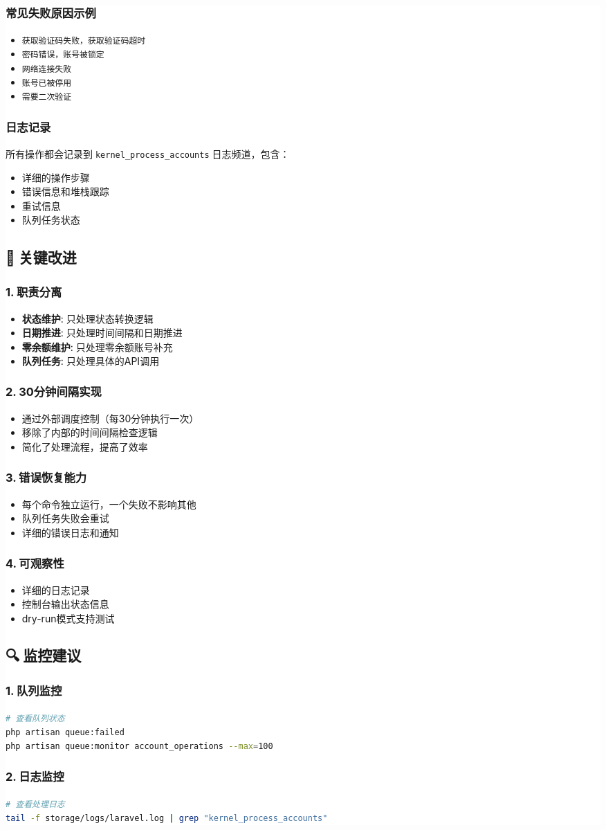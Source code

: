 ### 常见失败原因示例
- `获取验证码失败，获取验证码超时`
- `密码错误，账号被锁定`
- `网络连接失败`
- `账号已被停用`
- `需要二次验证`

### 日志记录
所有操作都会记录到 `kernel_process_accounts` 日志频道，包含：
- 详细的操作步骤
- 错误信息和堆栈跟踪
- 重试信息
- 队列任务状态

## 🎨 关键改进

### 1. 职责分离
- **状态维护**: 只处理状态转换逻辑
- **日期推进**: 只处理时间间隔和日期推进
- **零余额维护**: 只处理零余额账号补充
- **队列任务**: 只处理具体的API调用

### 2. 30分钟间隔实现
- 通过外部调度控制（每30分钟执行一次）
- 移除了内部的时间间隔检查逻辑
- 简化了处理流程，提高了效率

### 3. 错误恢复能力
- 每个命令独立运行，一个失败不影响其他
- 队列任务失败会重试
- 详细的错误日志和通知

### 4. 可观察性
- 详细的日志记录
- 控制台输出状态信息
- dry-run模式支持测试

## 🔍 监控建议

### 1. 队列监控
```bash
# 查看队列状态
php artisan queue:failed
php artisan queue:monitor account_operations --max=100
```

### 2. 日志监控
```bash
# 查看处理日志
tail -f storage/logs/laravel.log | grep "kernel_process_accounts"
```
